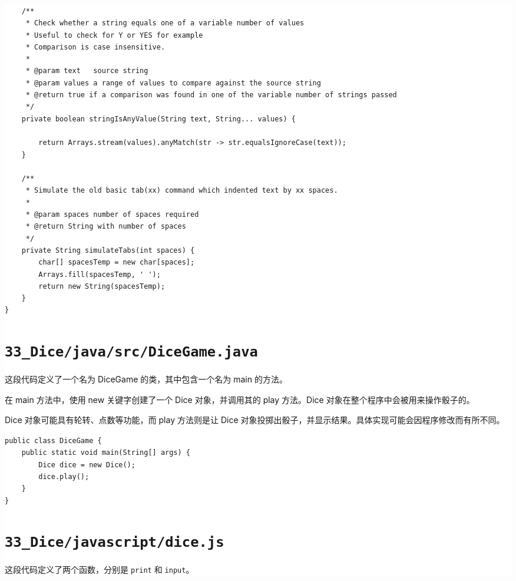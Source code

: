 ```
    /**
     * Check whether a string equals one of a variable number of values
     * Useful to check for Y or YES for example
     * Comparison is case insensitive.
     *
     * @param text   source string
     * @param values a range of values to compare against the source string
     * @return true if a comparison was found in one of the variable number of strings passed
     */
    private boolean stringIsAnyValue(String text, String... values) {

        return Arrays.stream(values).anyMatch(str -> str.equalsIgnoreCase(text));
    }

    /**
     * Simulate the old basic tab(xx) command which indented text by xx spaces.
     *
     * @param spaces number of spaces required
     * @return String with number of spaces
     */
    private String simulateTabs(int spaces) {
        char[] spacesTemp = new char[spaces];
        Arrays.fill(spacesTemp, ' ');
        return new String(spacesTemp);
    }
}

```

# `33_Dice/java/src/DiceGame.java`

这段代码定义了一个名为 DiceGame 的类，其中包含一个名为 main 的方法。

在 main 方法中，使用 new 关键字创建了一个 Dice 对象，并调用其的 play 方法。Dice 对象在整个程序中会被用来操作骰子的。

Dice 对象可能具有轮转、点数等功能，而 play 方法则是让 Dice 对象投掷出骰子，并显示结果。具体实现可能会因程序修改而有所不同。


```
public class DiceGame {
    public static void main(String[] args) {
        Dice dice = new Dice();
        dice.play();
    }
}

```

# `33_Dice/javascript/dice.js`

这段代码定义了两个函数，分别是 `print` 和 `input`。
